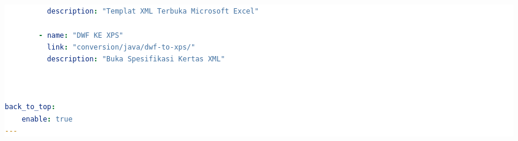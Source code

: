 ```yaml
          description: "Templat XML Terbuka Microsoft Excel"

        - name: "DWF KE XPS"
          link: "conversion/java/dwf-to-xps/"
          description: "Buka Spesifikasi Kertas XML"



back_to_top:
    enable: true
---
```

